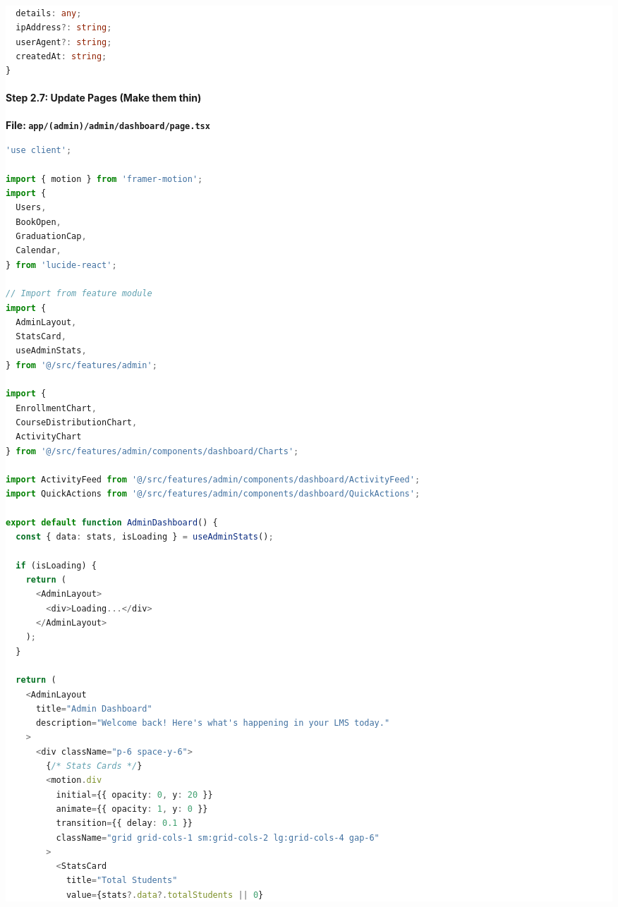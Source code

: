 ```typescript
  details: any;
  ipAddress?: string;
  userAgent?: string;
  createdAt: string;
}
```

#### Step 2.7: Update Pages (Make them thin)

**File: `app/(admin)/admin/dashboard/page.tsx`**
```typescript
'use client';

import { motion } from 'framer-motion';
import {
  Users,
  BookOpen,
  GraduationCap,
  Calendar,
} from 'lucide-react';

// Import from feature module
import {
  AdminLayout,
  StatsCard,
  useAdminStats,
} from '@/src/features/admin';

import { 
  EnrollmentChart, 
  CourseDistributionChart, 
  ActivityChart 
} from '@/src/features/admin/components/dashboard/Charts';

import ActivityFeed from '@/src/features/admin/components/dashboard/ActivityFeed';
import QuickActions from '@/src/features/admin/components/dashboard/QuickActions';

export default function AdminDashboard() {
  const { data: stats, isLoading } = useAdminStats();

  if (isLoading) {
    return (
      <AdminLayout>
        <div>Loading...</div>
      </AdminLayout>
    );
  }

  return (
    <AdminLayout 
      title="Admin Dashboard"
      description="Welcome back! Here's what's happening in your LMS today."
    >
      <div className="p-6 space-y-6">
        {/* Stats Cards */}
        <motion.div
          initial={{ opacity: 0, y: 20 }}
          animate={{ opacity: 1, y: 0 }}
          transition={{ delay: 0.1 }}
          className="grid grid-cols-1 sm:grid-cols-2 lg:grid-cols-4 gap-6"
        >
          <StatsCard
            title="Total Students"
            value={stats?.data?.totalStudents || 0}
```